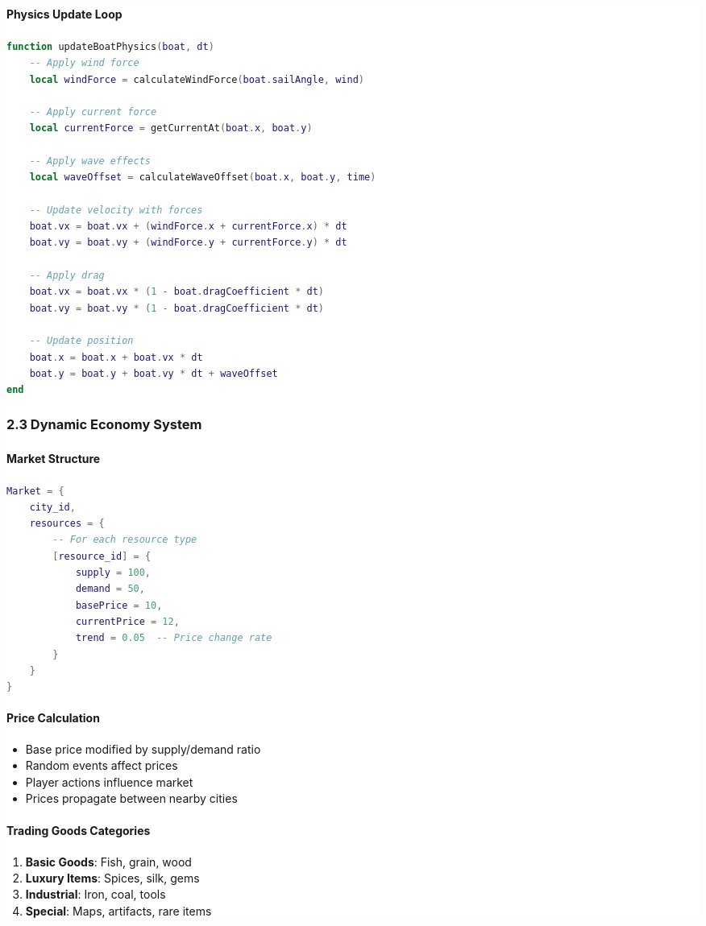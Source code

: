 #### Physics Update Loop
```lua
function updateBoatPhysics(boat, dt)
    -- Apply wind force
    local windForce = calculateWindForce(boat.sailAngle, wind)
    
    -- Apply current force
    local currentForce = getCurrentAt(boat.x, boat.y)
    
    -- Apply wave effects
    local waveOffset = calculateWaveOffset(boat.x, boat.y, time)
    
    -- Update velocity with forces
    boat.vx = boat.vx + (windForce.x + currentForce.x) * dt
    boat.vy = boat.vy + (windForce.y + currentForce.y) * dt
    
    -- Apply drag
    boat.vx = boat.vx * (1 - boat.dragCoefficient * dt)
    boat.vy = boat.vy * (1 - boat.dragCoefficient * dt)
    
    -- Update position
    boat.x = boat.x + boat.vx * dt
    boat.y = boat.y + boat.vy * dt + waveOffset
end
```

### 2.3 Dynamic Economy System

#### Market Structure
```lua
Market = {
    city_id,
    resources = {
        -- For each resource type
        [resource_id] = {
            supply = 100,
            demand = 50,
            basePrice = 10,
            currentPrice = 12,
            trend = 0.05  -- Price change rate
        }
    }
}
```

#### Price Calculation
- Base price modified by supply/demand ratio
- Random events affect prices
- Player actions influence market
- Prices propagate between nearby cities

#### Trading Goods Categories
1. **Basic Goods**: Fish, grain, wood
2. **Luxury Items**: Spices, silk, gems
3. **Industrial**: Iron, coal, tools
4. **Special**: Maps, artifacts, rare items
